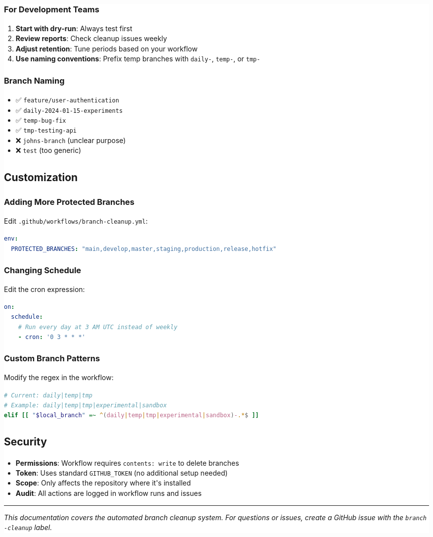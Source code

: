 ### For Development Teams
1. **Start with dry-run**: Always test first
2. **Review reports**: Check cleanup issues weekly
3. **Adjust retention**: Tune periods based on your workflow
4. **Use naming conventions**: Prefix temp branches with `daily-`, `temp-`, or `tmp-`

### Branch Naming
- ✅ `feature/user-authentication`
- ✅ `daily-2024-01-15-experiments`
- ✅ `temp-bug-fix`
- ✅ `tmp-testing-api`
- ❌ `johns-branch` (unclear purpose)
- ❌ `test` (too generic)

## Customization

### Adding More Protected Branches
Edit `.github/workflows/branch-cleanup.yml`:
```yaml
env:
  PROTECTED_BRANCHES: "main,develop,master,staging,production,release,hotfix"
```

### Changing Schedule
Edit the cron expression:
```yaml
on:
  schedule:
    # Run every day at 3 AM UTC instead of weekly
    - cron: '0 3 * * *'
```

### Custom Branch Patterns
Modify the regex in the workflow:
```bash
# Current: daily|temp|tmp
# Example: daily|temp|tmp|experimental|sandbox
elif [[ "$local_branch" =~ ^(daily|temp|tmp|experimental|sandbox)-.*$ ]]
```

## Security

- **Permissions**: Workflow requires `contents: write` to delete branches
- **Token**: Uses standard `GITHUB_TOKEN` (no additional setup needed)
- **Scope**: Only affects the repository where it's installed
- **Audit**: All actions are logged in workflow runs and issues

---

*This documentation covers the automated branch cleanup system. For questions or issues, create a GitHub issue with the `branch-cleanup` label.*